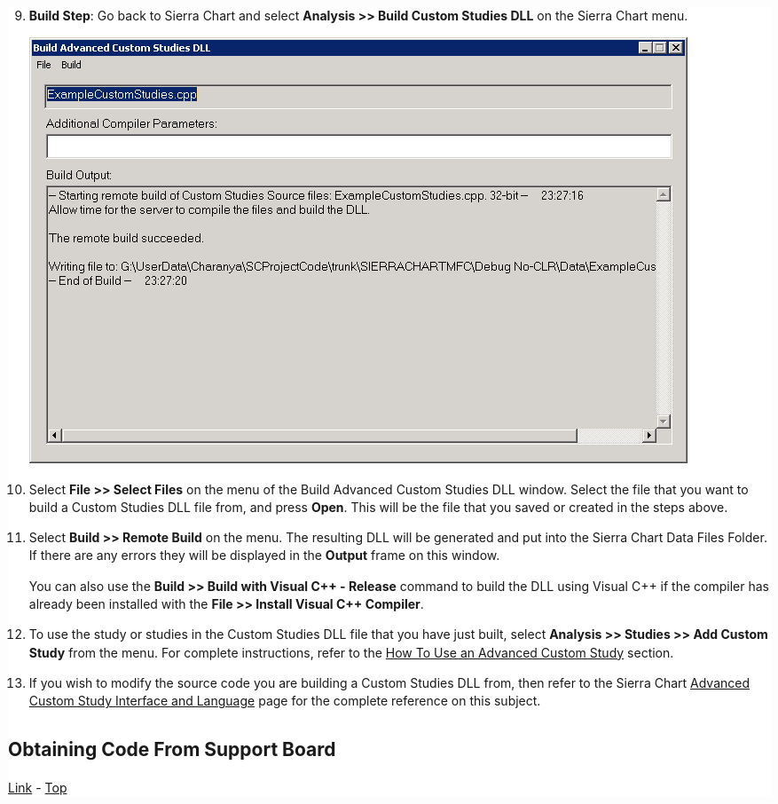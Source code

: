    ```cpp
   ```
9. **Build Step**: Go back to Sierra Chart and select **Analysis >> Build Custom Studies DLL** on the Sierra Chart menu.
     
     

   [![](images/buildstudiesdllwindow.png)](../images/buildstudiesdllwindow.png)
10. Select **File >> Select Files** on the menu of the Build Advanced Custom Studies DLL window. Select the file that you want to build a Custom Studies DLL file from, and press **Open**. This will be the file that you saved or created in the steps above.
11. Select **Build >> Remote Build** on the menu. The resulting DLL will be generated and put into the Sierra Chart Data Files Folder. If there are any errors they will be displayed in the **Output** frame on this window.   
       
    You can also use the **Build >> Build with Visual C++ - Release** command to build the DLL using Visual C++ if the compiler has already been installed with the **File >> Install Visual C++ Compiler**.
12. To use the study or studies in the Custom Studies DLL file that you have just built, select **Analysis >> Studies >> Add Custom Study** from the menu. For complete instructions, refer to the [How To Use an Advanced Custom Study](UsingAdvancedCustomStudies.md#usingadvancedcustomstudy) section.
13. If you wish to modify the source code you are building a Custom Studies DLL from, then refer to the Sierra Chart [Advanced Custom Study Interface and Language](AdvancedCustomStudyInterfaceAndLanguage.md) page for the complete reference on this subject.

## Obtaining Code From Support Board

[Link](#supportboard) - [Top](#top)
